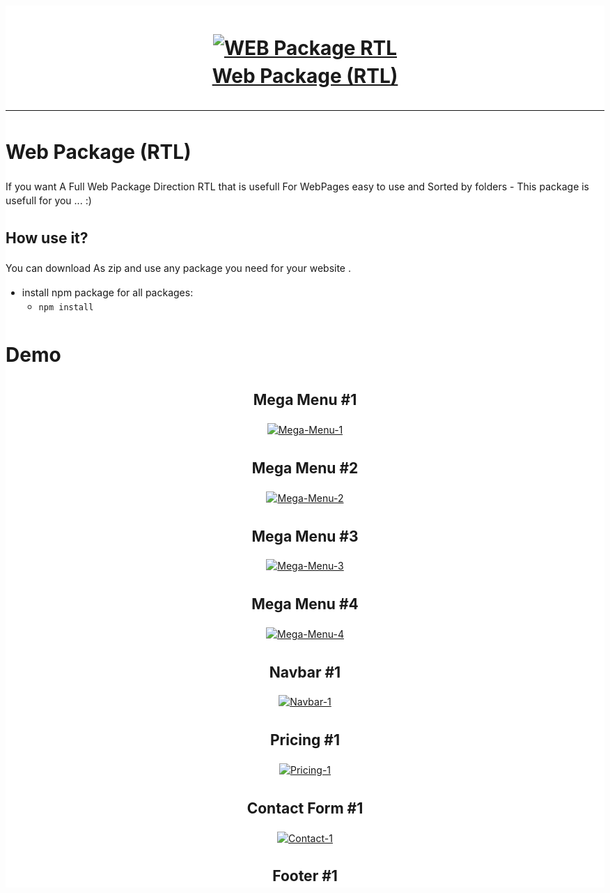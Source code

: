 <h1 align="center">
  <br>
  <a href="https://anubias.app/">
    <img src="xUtA0PwF.gif" alt="WEB Package RTL" >
  </a>
  <br>
  <a href="https://github.com/4xmen/Web-Package-RTL">Web Package (RTL)</a>
  <br>
  <hr>
</h1>




# Web Package (RTL)

If you want A Full Web Package Direction RTL that is usefull For WebPages easy to use and Sorted by folders - This package is usefull for you ... :)

## How use it?

You can download As zip and use any package you need for your website .

- install npm package for all packages:
  - `npm install`

# Demo

<div align="center">
<h2>Mega Menu #1</h2>
<a href="https://github.com/4xmen/Web-Package-RTL/tree/main/mega-menu-1"><img src="mega-menu-1/Mega-Menu-Screen.png" alt="Mega-Menu-1" width="1010px"></a>
</div>
<div align="center">
<h2>Mega Menu #2</h2>
<a href="https://github.com/4xmen/Web-Package-RTL/tree/main/mega-menu-2"><img src="mega-menu-2/mega-menu-2-screen.png" alt="Mega-Menu-2" width="1010px"></a>
</div>
<div align="center">
<h2>Mega Menu #3</h2>
<a href="https://github.com/4xmen/Web-Package-RTL/tree/main/mega-menu-3"><img src="mega-menu-3/mega-menu-3-screen.png" alt="Mega-Menu-3" width="1010px"></a>
</div>
<div align="center">
<h2>Mega Menu #4</h2>
<a href="https://github.com/4xmen/Web-Package-RTL/tree/main/mega-menu-4"><img src="mega-menu-4/mega-menu-4-screen.png" alt="Mega-Menu-4" width="1010px"></a>
</div>
<div align="center">
<h2>Navbar #1 </h2>
<a href="https://github.com/4xmen/Web-Package-RTL/tree/main/navbar-1"><img src="navbar-1/Navbar-screen.png" alt="Navbar-1" width="1010px"></a>
</div>
<div align="center">
<h2>Pricing #1 </h2>
<a href="https://github.com/4xmen/Web-Package-RTL/tree/main/pricing-1"><img src="pricing-1/pricing-1-screen.png" alt="Pricing-1" width="1010px"></a>
</div>
<div align="center">
<h2>Contact Form #1</h2>
<a href="https://github.com/4xmen/Web-Package-RTL/tree/main/login-form-1"><img src="login-form-1/assets/img/readme-contact.png" alt="Contact-1" width="1010px"></a>
</div>
<div align="center">
<h2>Footer #1</h2>